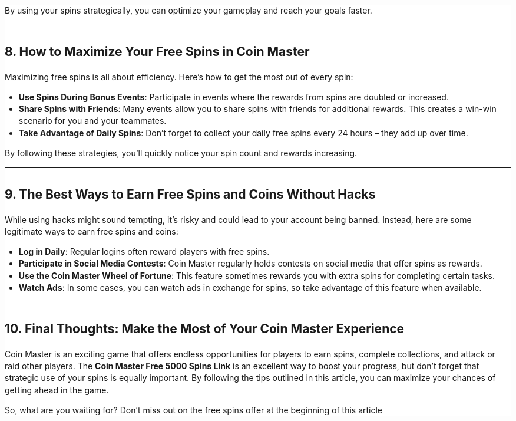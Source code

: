By using your spins strategically, you can optimize your gameplay and reach your goals faster.

---

## 8. How to Maximize Your Free Spins in Coin Master

Maximizing free spins is all about efficiency. Here’s how to get the most out of every spin:

- **Use Spins During Bonus Events**: Participate in events where the rewards from spins are doubled or increased.
- **Share Spins with Friends**: Many events allow you to share spins with friends for additional rewards. This creates a win-win scenario for you and your teammates.
- **Take Advantage of Daily Spins**: Don’t forget to collect your daily free spins every 24 hours – they add up over time.

By following these strategies, you’ll quickly notice your spin count and rewards increasing.

---

## 9. The Best Ways to Earn Free Spins and Coins Without Hacks

While using hacks might sound tempting, it’s risky and could lead to your account being banned. Instead, here are some legitimate ways to earn free spins and coins:

- **Log in Daily**: Regular logins often reward players with free spins.
- **Participate in Social Media Contests**: Coin Master regularly holds contests on social media that offer spins as rewards.
- **Use the Coin Master Wheel of Fortune**: This feature sometimes rewards you with extra spins for completing certain tasks.
- **Watch Ads**: In some cases, you can watch ads in exchange for spins, so take advantage of this feature when available.

---

## 10. Final Thoughts: Make the Most of Your Coin Master Experience

Coin Master is an exciting game that offers endless opportunities for players to earn spins, complete collections, and attack or raid other players. The **Coin Master Free 5000 Spins Link** is an excellent way to boost your progress, but don’t forget that strategic use of your spins is equally important. By following the tips outlined in this article, you can maximize your chances of getting ahead in the game.

So, what are you waiting for? Don’t miss out on the free spins offer at the beginning of this article
